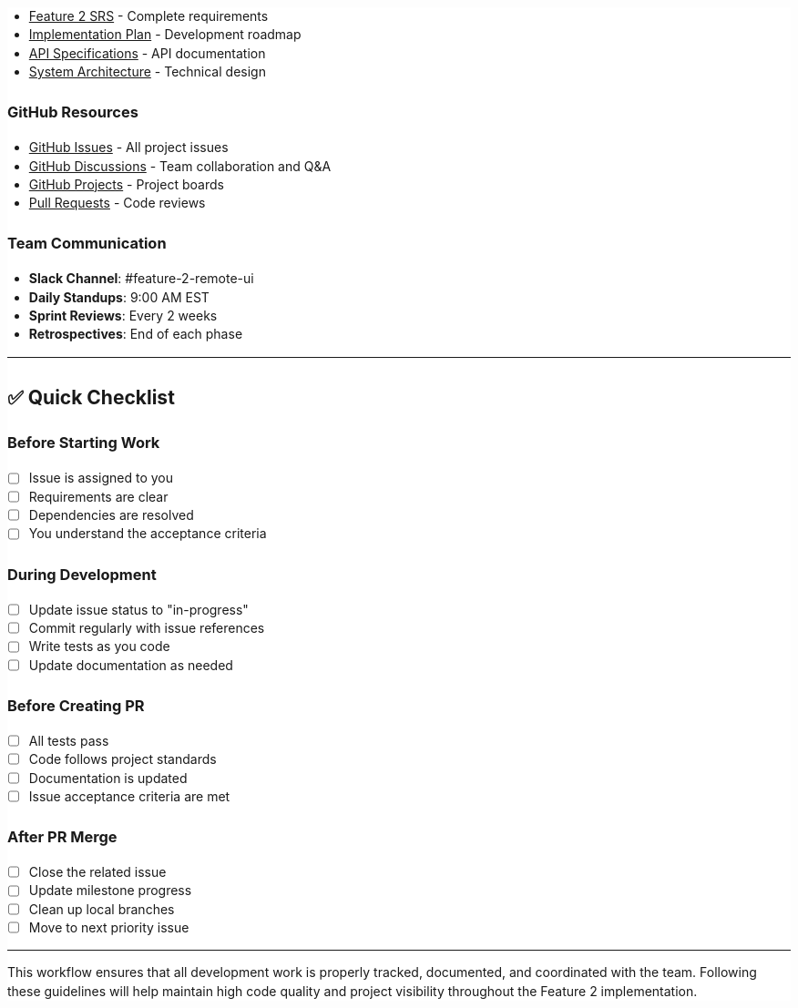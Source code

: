 - [Feature 2 SRS](./feature-2-remote-ui-srs.md) - Complete requirements
- [Implementation Plan](./feature-2-implementation-plan.md) - Development roadmap
- [API Specifications](./feature-2-api-specifications.md) - API documentation
- [System Architecture](./system-architecture.md) - Technical design

### GitHub Resources

- [GitHub Issues](https://github.com/tim-gameplan/Roo-Code/issues) - All project issues
- [GitHub Discussions](https://github.com/tim-gameplan/Roo-Code/discussions) - Team collaboration and Q&A
- [GitHub Projects](https://github.com/tim-gameplan/Roo-Code/projects) - Project boards
- [Pull Requests](https://github.com/tim-gameplan/Roo-Code/pulls) - Code reviews

### Team Communication

- **Slack Channel**: #feature-2-remote-ui
- **Daily Standups**: 9:00 AM EST
- **Sprint Reviews**: Every 2 weeks
- **Retrospectives**: End of each phase

---

## ✅ Quick Checklist

### Before Starting Work

- [ ] Issue is assigned to you
- [ ] Requirements are clear
- [ ] Dependencies are resolved
- [ ] You understand the acceptance criteria

### During Development

- [ ] Update issue status to "in-progress"
- [ ] Commit regularly with issue references
- [ ] Write tests as you code
- [ ] Update documentation as needed

### Before Creating PR

- [ ] All tests pass
- [ ] Code follows project standards
- [ ] Documentation is updated
- [ ] Issue acceptance criteria are met

### After PR Merge

- [ ] Close the related issue
- [ ] Update milestone progress
- [ ] Clean up local branches
- [ ] Move to next priority issue

---

This workflow ensures that all development work is properly tracked, documented, and coordinated with the team. Following these guidelines will help maintain high code quality and project visibility throughout the Feature 2 implementation.
